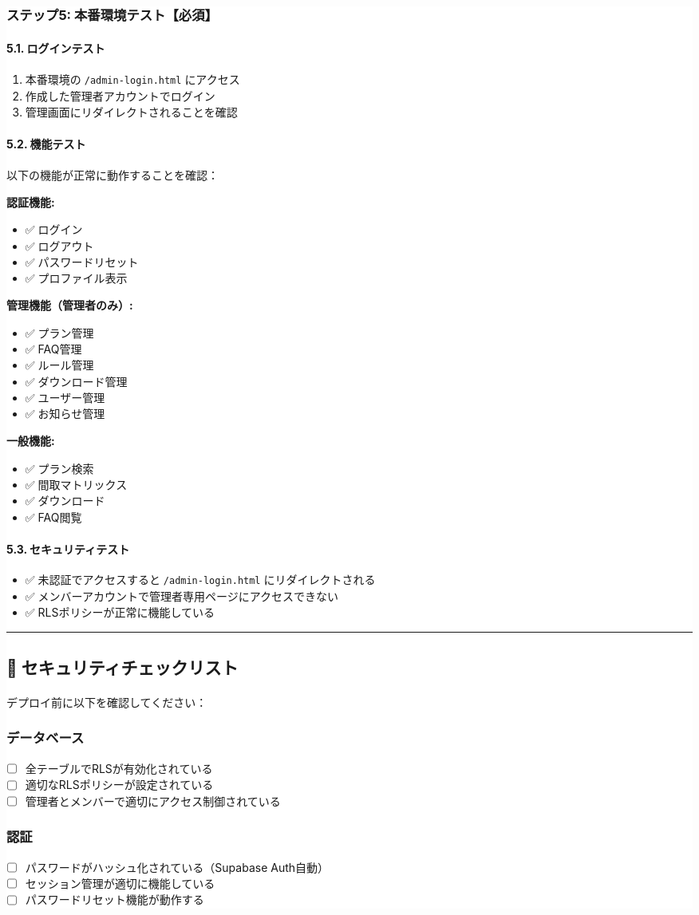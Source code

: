 ### ステップ5: 本番環境テスト【必須】

#### 5.1. ログインテスト

1. 本番環境の `/admin-login.html` にアクセス
2. 作成した管理者アカウントでログイン
3. 管理画面にリダイレクトされることを確認

#### 5.2. 機能テスト

以下の機能が正常に動作することを確認：

**認証機能:**
- ✅ ログイン
- ✅ ログアウト
- ✅ パスワードリセット
- ✅ プロファイル表示

**管理機能（管理者のみ）:**
- ✅ プラン管理
- ✅ FAQ管理
- ✅ ルール管理
- ✅ ダウンロード管理
- ✅ ユーザー管理
- ✅ お知らせ管理

**一般機能:**
- ✅ プラン検索
- ✅ 間取マトリックス
- ✅ ダウンロード
- ✅ FAQ閲覧

#### 5.3. セキュリティテスト

- ✅ 未認証でアクセスすると `/admin-login.html` にリダイレクトされる
- ✅ メンバーアカウントで管理者専用ページにアクセスできない
- ✅ RLSポリシーが正常に機能している

---

## 🔐 セキュリティチェックリスト

デプロイ前に以下を確認してください：

### データベース
- [ ] 全テーブルでRLSが有効化されている
- [ ] 適切なRLSポリシーが設定されている
- [ ] 管理者とメンバーで適切にアクセス制御されている

### 認証
- [ ] パスワードがハッシュ化されている（Supabase Auth自動）
- [ ] セッション管理が適切に機能している
- [ ] パスワードリセット機能が動作する
